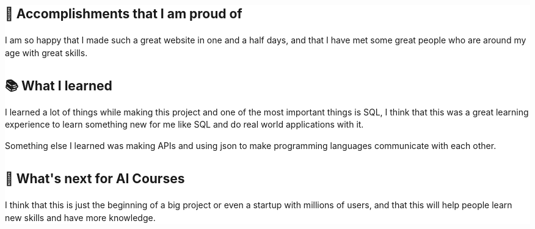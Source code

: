</div>

<style>
@media (max-width: 1065px) {
    .ai-courses-img-right {
        float: none !important;
        margin: 20px 0 !important;
        width: 100% !important;
        max-width: 100% !important;
    }
}
</style>

## 🏅 Accomplishments that I am proud of

I am so happy that I made such a great website in one and a half days, and that I have met some great people who are around my age with great skills.

## 📚 What I learned

I learned a lot of things while making this project and one of the most important things is SQL, I think that this was a great learning experience to learn something new for me like SQL and do real world applications with it.

Something else I learned was making APIs and using json to make programming languages communicate with each other.

## 🚀 What's next for AI Courses

I think that this is just the beginning of a big project or even a startup with millions of users, and that this will help people learn new skills and have more knowledge.